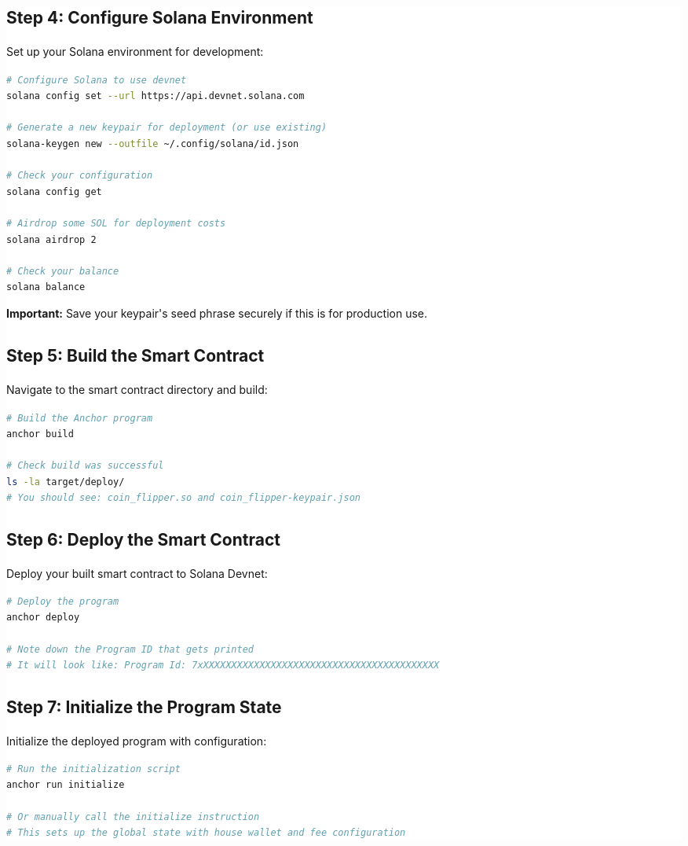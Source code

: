 ## Step 4: Configure Solana Environment

Set up your Solana environment for development:

```bash
# Configure Solana to use devnet
solana config set --url https://api.devnet.solana.com

# Generate a new keypair for deployment (or use existing)
solana-keygen new --outfile ~/.config/solana/id.json

# Check your configuration
solana config get

# Airdrop some SOL for deployment costs
solana airdrop 2

# Check your balance
solana balance
```

**Important:** Save your keypair's seed phrase securely if this is for production use.

## Step 5: Build the Smart Contract

Navigate to the smart contract directory and build:

```bash
# Build the Anchor program
anchor build

# Check build was successful
ls -la target/deploy/
# You should see: coin_flipper.so and coin_flipper-keypair.json
```

## Step 6: Deploy the Smart Contract

Deploy your built smart contract to Solana Devnet:

```bash
# Deploy the program
anchor deploy

# Note down the Program ID that gets printed
# It will look like: Program Id: 7xXXXXXXXXXXXXXXXXXXXXXXXXXXXXXXXXXXXXXXXXXX
```

## Step 7: Initialize the Program State

Initialize the deployed program with configuration:

```bash
# Run the initialization script
anchor run initialize

# Or manually call the initialize instruction
# This sets up the global state with house wallet and fee configuration
```
